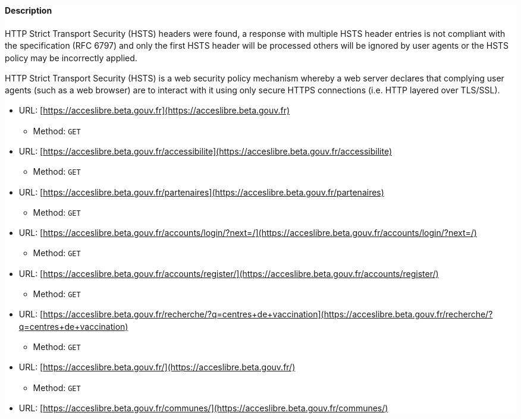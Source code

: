 #### Description
<p>HTTP Strict Transport Security (HSTS) headers were found, a response with multiple HSTS header entries is not compliant with the specification (RFC 6797) and only the first HSTS header will be processed others will be ignored by user agents or the HSTS policy may be incorrectly applied.</p><p>HTTP Strict Transport Security (HSTS) is a web security policy mechanism whereby a web server declares that complying user agents (such as a web browser) are to interact with it using only secure HTTPS connections (i.e. HTTP layered over TLS/SSL).</p>
  
  
  
* URL: [https://acceslibre.beta.gouv.fr](https://acceslibre.beta.gouv.fr)
  
  
  * Method: `GET`
  
  
  
  
* URL: [https://acceslibre.beta.gouv.fr/accessibilite](https://acceslibre.beta.gouv.fr/accessibilite)
  
  
  * Method: `GET`
  
  
  
  
* URL: [https://acceslibre.beta.gouv.fr/partenaires](https://acceslibre.beta.gouv.fr/partenaires)
  
  
  * Method: `GET`
  
  
  
  
* URL: [https://acceslibre.beta.gouv.fr/accounts/login/?next=/](https://acceslibre.beta.gouv.fr/accounts/login/?next=/)
  
  
  * Method: `GET`
  
  
  
  
* URL: [https://acceslibre.beta.gouv.fr/accounts/register/](https://acceslibre.beta.gouv.fr/accounts/register/)
  
  
  * Method: `GET`
  
  
  
  
* URL: [https://acceslibre.beta.gouv.fr/recherche/?q=centres+de+vaccination](https://acceslibre.beta.gouv.fr/recherche/?q=centres+de+vaccination)
  
  
  * Method: `GET`
  
  
  
  
* URL: [https://acceslibre.beta.gouv.fr/](https://acceslibre.beta.gouv.fr/)
  
  
  * Method: `GET`
  
  
  
  
* URL: [https://acceslibre.beta.gouv.fr/communes/](https://acceslibre.beta.gouv.fr/communes/)
  